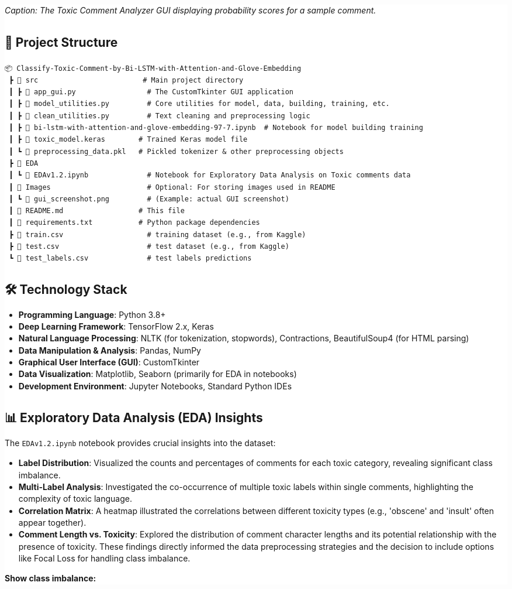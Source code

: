 *Caption: The Toxic Comment Analyzer GUI displaying probability scores for a sample comment.* 

## 📂 Project Structure

```
📦 Classify-Toxic-Comment-by-Bi-LSTM-with-Attention-and-Glove-Embedding
 ┣ 📂 src                         # Main project directory
 ┃ ┣ 📜 app_gui.py                 # The CustomTkinter GUI application
 ┃ ┣ 📜 model_utilities.py         # Core utilities for model, data, building, training, etc.
 ┃ ┣ 📜 clean_utilities.py         # Text cleaning and preprocessing logic
 ┃ ┣ 📜 bi-lstm-with-attention-and-glove-embedding-97-7.ipynb  # Notebook for model building training
 ┃ ┣ 📜 toxic_model.keras        # Trained Keras model file
 ┃ ┗ 📜 preprocessing_data.pkl   # Pickled tokenizer & other preprocessing objects
 ┣ 📂 EDA
 ┃ ┗ 📜 EDAv1.2.ipynb              # Notebook for Exploratory Data Analysis on Toxic comments data
 ┃ 📂 Images                       # Optional: For storing images used in README
 ┃ ┗ 📜 gui_screenshot.png         # (Example: actual GUI screenshot)
 ┃ 📜 README.md                  # This file
 ┃ 📜 requirements.txt           # Python package dependencies
 ┣ 📜 train.csv                    # training dataset (e.g., from Kaggle)
 ┣ 📜 test.csv                     # test dataset (e.g., from Kaggle)
 ┗ 📜 test_labels.csv              # test labels predictions  
```

## 🛠️ Technology Stack

-   **Programming Language**: Python 3.8+
-   **Deep Learning Framework**: TensorFlow 2.x, Keras
-   **Natural Language Processing**: NLTK (for tokenization, stopwords), Contractions, BeautifulSoup4 (for HTML parsing)
-   **Data Manipulation & Analysis**: Pandas, NumPy
-   **Graphical User Interface (GUI)**: CustomTkinter
-   **Data Visualization**: Matplotlib, Seaborn (primarily for EDA in notebooks)
-   **Development Environment**: Jupyter Notebooks, Standard Python IDEs

## 📊 Exploratory Data Analysis (EDA) Insights

The `EDAv1.2.ipynb` notebook provides crucial insights into the dataset:
-   **Label Distribution**: Visualized the counts and percentages of comments for each toxic category, revealing significant class imbalance.
-   **Multi-Label Analysis**: Investigated the co-occurrence of multiple toxic labels within single comments, highlighting the complexity of toxic language.
-   **Correlation Matrix**: A heatmap illustrated the correlations between different toxicity types (e.g., 'obscene' and 'insult' often appear together).
-   **Comment Length vs. Toxicity**: Explored the distribution of comment character lengths and its potential relationship with the presence of toxicity.
These findings directly informed the data preprocessing strategies and the decision to include options like Focal Loss for handling class imbalance.


**Show class imbalance:**